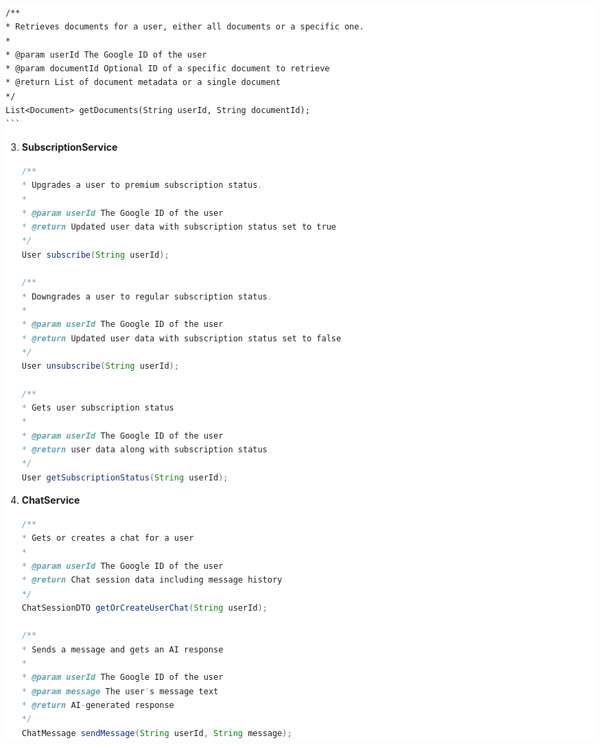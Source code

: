     /**
    * Retrieves documents for a user, either all documents or a specific one.
    *
    * @param userId The Google ID of the user
    * @param documentId Optional ID of a specific document to retrieve
    * @return List of document metadata or a single document
    */
    List<Document> getDocuments(String userId, String documentId);
    ```

3. **SubscriptionService**

    ```java
    /**
    * Upgrades a user to premium subscription status.
    *
    * @param userId The Google ID of the user
    * @return Updated user data with subscription status set to true
    */
    User subscribe(String userId);

    /**
    * Downgrades a user to regular subscription status.
    *
    * @param userId The Google ID of the user
    * @return Updated user data with subscription status set to false
    */
    User unsubscribe(String userId);

    /**
    * Gets user subscription status
    *
    * @param userId The Google ID of the user
    * @return user data along with subscription status
    */
    User getSubscriptionStatus(String userId);
    ```

4. **ChatService**

    ```java
    /**
    * Gets or creates a chat for a user
    *
    * @param userId The Google ID of the user
    * @return Chat session data including message history
    */
    ChatSessionDTO getOrCreateUserChat(String userId);

    /**
    * Sends a message and gets an AI response
    *
    * @param userId The Google ID of the user
    * @param message The user's message text
    * @return AI-generated response
    */
    ChatMessage sendMessage(String userId, String message);
